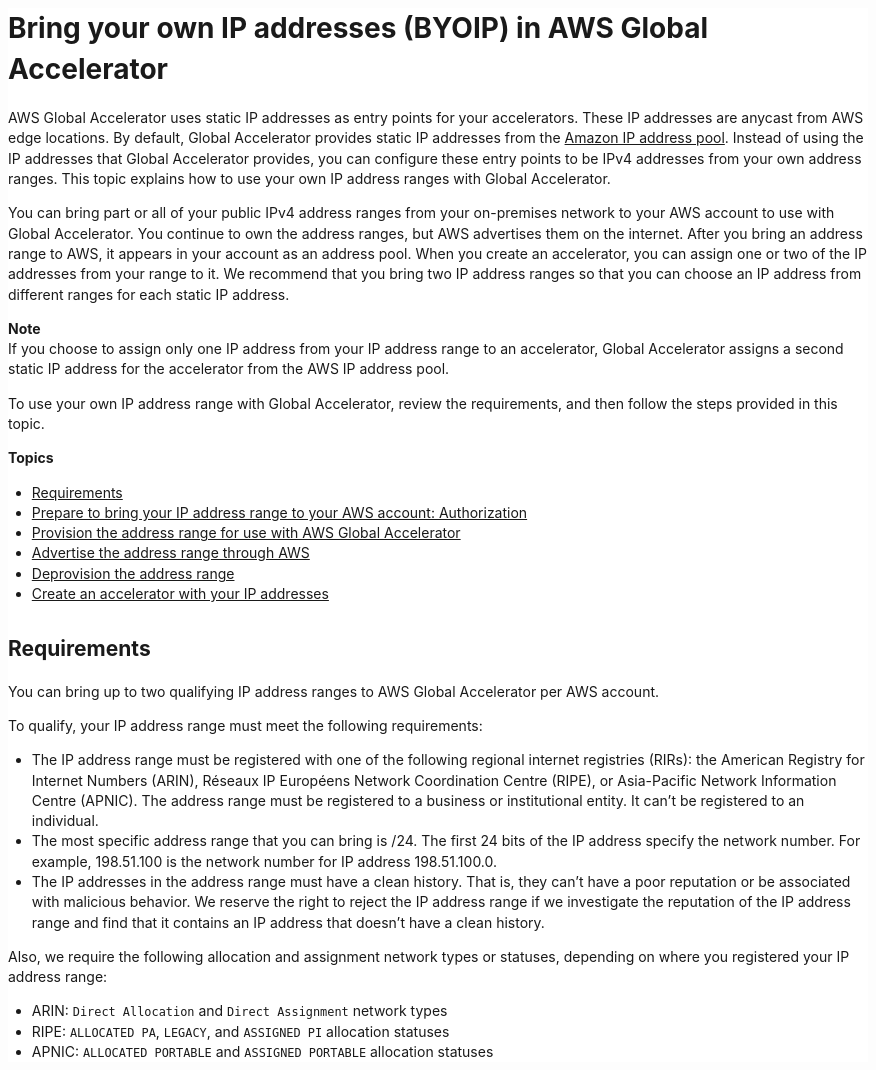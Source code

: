 # Bring your own IP addresses \(BYOIP\) in AWS Global Accelerator<a name="using-byoip"></a>

AWS Global Accelerator uses static IP addresses as entry points for your accelerators\. These IP addresses are anycast from AWS edge locations\. By default, Global Accelerator provides static IP addresses from the [Amazon IP address pool](https://docs.aws.amazon.com/general/latest/gr/aws-ip-ranges.html)\. Instead of using the IP addresses that Global Accelerator provides, you can configure these entry points to be IPv4 addresses from your own address ranges\. This topic explains how to use your own IP address ranges with Global Accelerator\.

You can bring part or all of your public IPv4 address ranges from your on\-premises network to your AWS account to use with Global Accelerator\. You continue to own the address ranges, but AWS advertises them on the internet\. After you bring an address range to AWS, it appears in your account as an address pool\. When you create an accelerator, you can assign one or two of the IP addresses from your range to it\. We recommend that you bring two IP address ranges so that you can choose an IP address from different ranges for each static IP address\.

**Note**  
If you choose to assign only one IP address from your IP address range to an accelerator, Global Accelerator assigns a second static IP address for the accelerator from the AWS IP address pool\.

To use your own IP address range with Global Accelerator, review the requirements, and then follow the steps provided in this topic\.

**Topics**
+ [Requirements](#using-byoip.requirements)
+ [Prepare to bring your IP address range to your AWS account: Authorization](#using-byoip.prepare)
+ [Provision the address range for use with AWS Global Accelerator](#using-byoip.provision)
+ [Advertise the address range through AWS](#using-byoip.advertise)
+ [Deprovision the address range](#using-byoip.deprovision)
+ [Create an accelerator with your IP addresses](#using-byoip.create-accelerator)

## Requirements<a name="using-byoip.requirements"></a>

You can bring up to two qualifying IP address ranges to AWS Global Accelerator per AWS account\.

To qualify, your IP address range must meet the following requirements:
+ The IP address range must be registered with one of the following regional internet registries \(RIRs\): the American Registry for Internet Numbers \(ARIN\), Réseaux IP Européens Network Coordination Centre \(RIPE\), or Asia\-Pacific Network Information Centre \(APNIC\)\. The address range must be registered to a business or institutional entity\. It can’t be registered to an individual\.
+ The most specific address range that you can bring is /24\. The first 24 bits of the IP address specify the network number\. For example, 198\.51\.100 is the network number for IP address 198\.51\.100\.0\.
+ The IP addresses in the address range must have a clean history\. That is, they can’t have a poor reputation or be associated with malicious behavior\. We reserve the right to reject the IP address range if we investigate the reputation of the IP address range and find that it contains an IP address that doesn’t have a clean history\. 

Also, we require the following allocation and assignment network types or statuses, depending on where you registered your IP address range:
+ ARIN: `Direct Allocation` and `Direct Assignment` network types
+ RIPE: `ALLOCATED PA`, `LEGACY`, and `ASSIGNED PI` allocation statuses
+ APNIC: `ALLOCATED PORTABLE` and `ASSIGNED PORTABLE` allocation statuses
